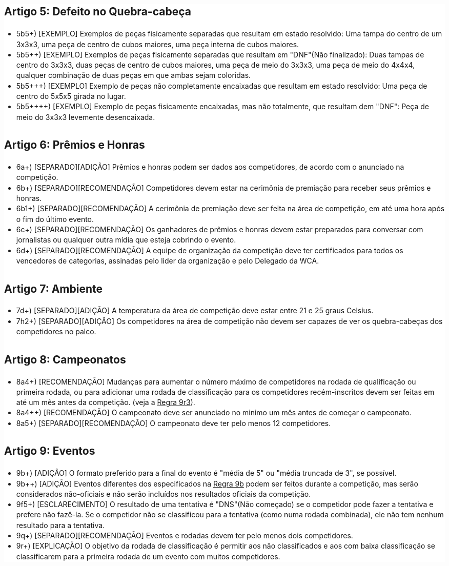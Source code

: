 
## <article-5><puzzle-defects><puzzledefects> Artigo 5: Defeito no Quebra-cabeça

- 5b5+) [EXEMPLO] Exemplos de peças fisicamente separadas que resultam em estado resolvido: Uma tampa do centro de um 3x3x3, uma peça de centro de cubos maiores, uma peça interna de cubos maiores.
- 5b5++) [EXEMPLO] Exemplos de peças fisicamente separadas que resultam em "DNF"(Não finalizado): Duas tampas de centro do 3x3x3, duas peças de centro de cubos maiores, uma peça de meio do 3x3x3, uma peça de meio do 4x4x4, qualquer combinação de duas peças em que ambas sejam coloridas.
- 5b5+++) [EXEMPLO] Exemplo de peças não completamente encaixadas que resultam em estado resolvido: Uma peça de centro do 5x5x5 girada no lugar.
- 5b5++++) [EXEMPLO] Exemplo de peças fisicamente encaixadas, mas não totalmente, que resultam dem "DNF": Peça de meio do 3x3x3  levemente desencaixada.

## <article-6><awards><awards> Artigo 6: Prêmios e Honras

- 6a+) [SEPARADO][ADIÇÃO] Prêmios e honras podem ser dados aos competidores, de acordo com o anunciado na competição.
- 6b+) [SEPARADO][RECOMENDAÇÃO] Competidores devem estar na cerimônia de premiação para receber seus prêmios e honras.
- 6b1+) [SEPARADO][RECOMENDAÇÃO] A cerimônia de premiação deve ser feita na área de competição, em até uma hora após o fim do último evento.
- 6c+) [SEPARADO][RECOMENDAÇÃO] Os ganhadores de prêmios e honras devem estar preparados para conversar com jornalistas ou qualquer outra mídia que esteja cobrindo o evento.
- 6d+) [SEPARADO][RECOMENDAÇÃO] A equipe de organização da competição deve ter certificados para todos os vencedores de categorias, assinadas pelo  lider da organização e pelo Delegado da WCA.


## <article-7><environment><environment> Artigo 7: Ambiente

- 7d+) [SEPARADO][ADIÇÃO] A temperatura da área de competição deve estar entre 21 e 25 graus Celsius.
- 7h2+) [SEPARADO][ADIÇÃO] Os competidores na área de competição não devem ser capazes de ver  os quebra-cabeças dos competidores no palco.


## <article-8><competitions><competitions> Artigo 8: Campeonatos

- 8a4+) [RECOMENDAÇÃO] Mudanças para aumentar o número máximo de competidores na rodada de qualificação ou primeira rodada, ou para adicionar uma rodada de classificação para os competidores recém-inscritos devem ser feitas em até um mês antes da competição. (veja a [Regra 9r3](regulations:regulation:9r3)).
- 8a4++) [RECOMENDAÇÃO] O campeonato deve ser anunciado no minimo um mês antes de começar o campeonato.
- 8a5+) [SEPARADO][RECOMENDAÇÃO] O campeonato deve ter pelo menos 12 competidores.


## <article-9><events><events> Artigo 9: Eventos

- 9b+) [ADIÇÃO] O formato preferido para a final do evento é "média de 5" ou "média truncada de 3", se possível.
- 9b++) [ADIÇÃO] Eventos diferentes dos especificados na [Regra 9b](regulations:regulation:9b) podem ser feitos durante a competição, mas serão considerados não-oficiais e não serão incluídos nos resultados oficiais da competição.
- 9f5+) [ESCLARECIMENTO] O resultado de uma tentativa é "DNS"(Não começado) se o competidor pode fazer a tentativa e prefere não fazê-la. Se o competidor não se classificou para a tentativa (como numa rodada combinada), ele não tem nenhum resultado para a tentativa.
- 9q+) [SEPARADO][RECOMENDAÇÃO] Eventos e rodadas devem ter pelo menos dois competidores.
- 9r+) [EXPLICAÇÃO] O objetivo da rodada de classificação é permitir aos não classificados e aos com baixa classificação se classificarem para a primeira rodada de um evento com muitos competidores.
